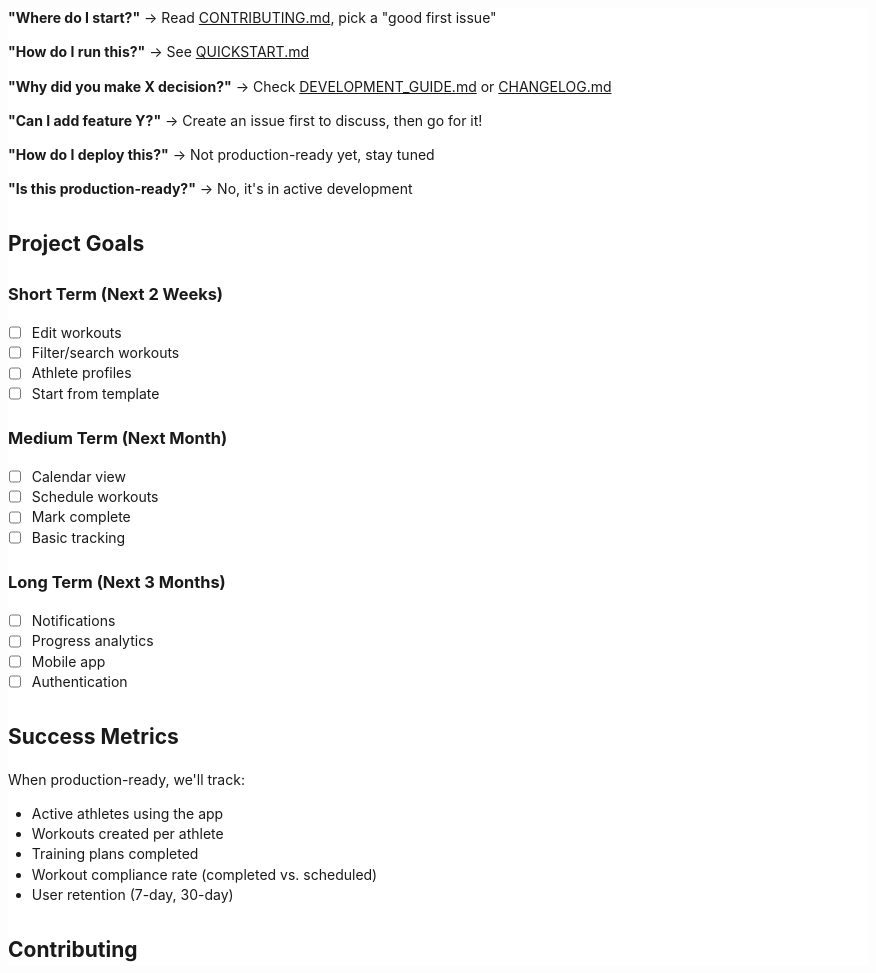**"Where do I start?"**
→ Read [CONTRIBUTING.md](CONTRIBUTING.md), pick a "good first issue"

**"How do I run this?"**
→ See [QUICKSTART.md](QUICKSTART.md)

**"Why did you make X decision?"**
→ Check [DEVELOPMENT_GUIDE.md](DEVELOPMENT_GUIDE.md) or [CHANGELOG.md](CHANGELOG.md)

**"Can I add feature Y?"**
→ Create an issue first to discuss, then go for it!

**"How do I deploy this?"**
→ Not production-ready yet, stay tuned

**"Is this production-ready?"**
→ No, it's in active development

## Project Goals

### Short Term (Next 2 Weeks)

- [ ] Edit workouts
- [ ] Filter/search workouts
- [ ] Athlete profiles
- [ ] Start from template

### Medium Term (Next Month)

- [ ] Calendar view
- [ ] Schedule workouts
- [ ] Mark complete
- [ ] Basic tracking

### Long Term (Next 3 Months)

- [ ] Notifications
- [ ] Progress analytics
- [ ] Mobile app
- [ ] Authentication

## Success Metrics

When production-ready, we'll track:

- Active athletes using the app
- Workouts created per athlete
- Training plans completed
- Workout compliance rate (completed vs. scheduled)
- User retention (7-day, 30-day)

## Contributing
